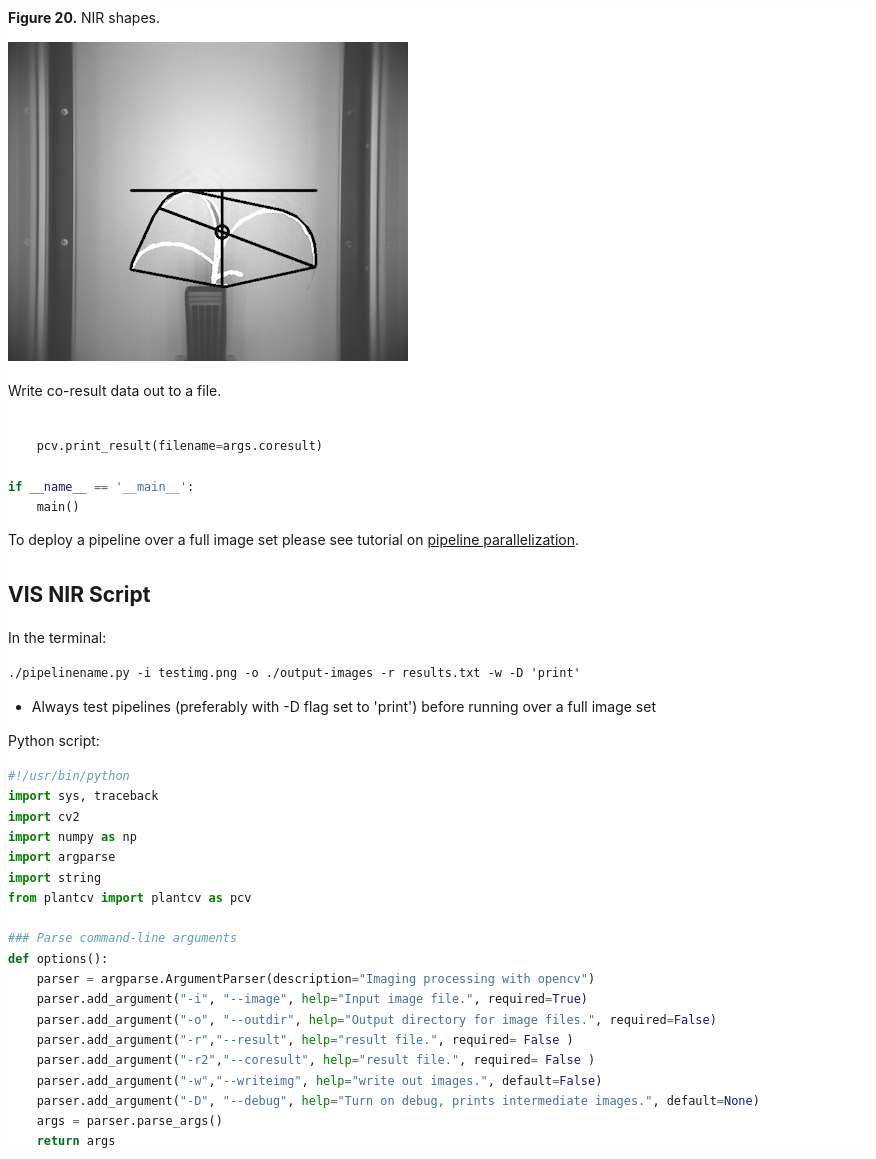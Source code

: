 **Figure 20.** NIR shapes.

![Screenshot](img/tutorial_images/vis-nir/21_shapes.jpg)

Write co-result data out to a file.

```python

    pcv.print_result(filename=args.coresult)
    
if __name__ == '__main__':
    main()
```

To deploy a pipeline over a full image set please see tutorial on 
[pipeline parallelization](pipeline_parallel.md).

## VIS NIR Script
In the terminal:

```
./pipelinename.py -i testimg.png -o ./output-images -r results.txt -w -D 'print'
```

*  Always test pipelines (preferably with -D flag set to 'print') before running over a full image set

Python script: 

```python
#!/usr/bin/python
import sys, traceback
import cv2
import numpy as np
import argparse
import string
from plantcv import plantcv as pcv

### Parse command-line arguments
def options():
    parser = argparse.ArgumentParser(description="Imaging processing with opencv")
    parser.add_argument("-i", "--image", help="Input image file.", required=True)
    parser.add_argument("-o", "--outdir", help="Output directory for image files.", required=False)
    parser.add_argument("-r","--result", help="result file.", required= False )
    parser.add_argument("-r2","--coresult", help="result file.", required= False )
    parser.add_argument("-w","--writeimg", help="write out images.", default=False)
    parser.add_argument("-D", "--debug", help="Turn on debug, prints intermediate images.", default=None)
    args = parser.parse_args()
    return args

```